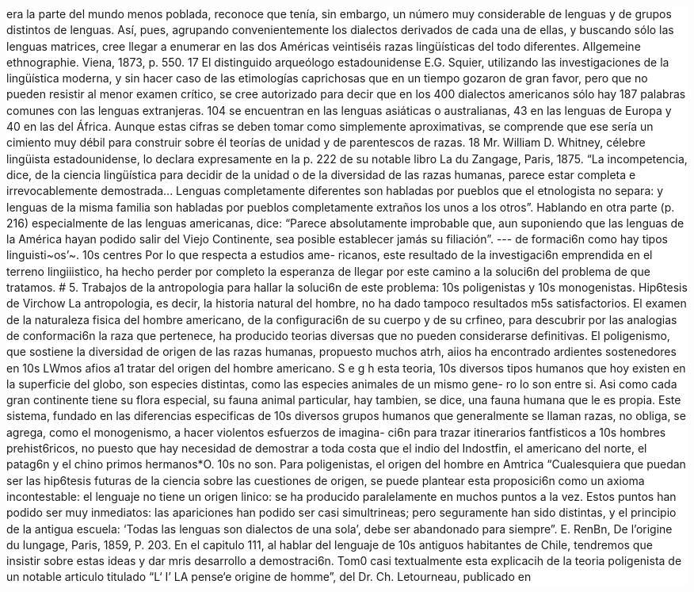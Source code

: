 era la parte del mundo menos poblada, reconoce que tenía, sin embargo, un número muy considerable de lenguas y de grupos distintos de lenguas. Así, pues, agrupando convenientemente los dialectos derivados de cada una de ellas, y buscando sólo las lenguas matrices, cree llegar a enumerar en las dos Américas veintiséis razas lingüísticas del todo diferentes. Allgemeine ethnographie. Viena, 1873, p. 550. 17 El distinguido arqueólogo estadounidense E.G. Squier, utilizando las investigaciones de la lingüística moderna, y sin hacer caso de las etimologías caprichosas que en un tiempo gozaron de gran favor, pero que no pueden resistir al menor examen crítico, se cree autorizado para decir que en los 400 dialectos americanos sólo hay 187 palabras comunes con las lenguas extranjeras. 104 se encuentran en las lenguas asiáticas o australianas, 43 en las lenguas de Europa y 40 en las del África. Aunque estas cifras se deben tomar como simplemente aproximativas, se comprende que ese sería un cimiento muy débil para construir sobre él teorías de unidad y de parentescos de razas. 18 Mr. William D. Whitney, célebre lingüista estadounidense, lo declara expresamente en la p. 222 de su notable libro La du Zangage, Paris, 1875. “La incompetencia, dice, de la ciencia lingüística para decidir de la unidad o de la diversidad de las razas humanas, parece estar completa e irrevocablemente demostrada... Lenguas completamente diferentes son habladas por pueblos que el etnologista no separa: y lenguas de la misma familia son habladas por pueblos completamente extraños los unos a los otros”. Hablando en otra parte (p. 216) especialmente de las lenguas americanas, dice: “Parece absolutamente improbable que, aun suponiendo que las lenguas de la América hayan podido salir del Viejo Continente, sea posible establecer jamás su filiación”. --- de formaci6n como hay tipos linguisti~os’~. 10s centres Por lo que respecta a estudios ame- ricanos, este resultado de la investigaci6n emprendida en el terreno lingiiistico, ha hecho perder por completo la esperanza de llegar por este camino a la soluci6n del problema de que tratamos. # 5. Trabajos de la antropologia para hallar la soluci6n de este problema: 10s poligenistas y 10s monogenistas. Hip6tesis de Virchow La antropologia, es decir, la historia natural del hombre, no ha dado tampoco resultados m5s satisfactorios. El examen de la naturaleza fisica del hombre americano, de la configuraci6n de su cuerpo y de su crfineo, para descubrir por las analogias de conformaci6n la raza que pertenece, ha producido teorias diversas que no pueden considerarse definitivas. El poligenismo, que sostiene la diversidad de origen de las razas humanas, propuesto muchos atrh, aiios ha encontrado ardientes sostenedores en 10s LWmos afios a1 tratar del origen del hombre americano. S e g h esta teoria, 10s diversos tipos humanos que hoy existen en la superficie del globo, son especies distintas, como las especies animales de un mismo gene- ro lo son entre si. Asi como cada gran continente tiene su flora especial, su fauna animal particular, hay tambien, se dice, una fauna humana que le es propia. Este sistema, fundado en las diferencias especificas de 10s diversos grupos humanos que generalmente se llaman razas, no obliga, se agrega, como el monogenismo, a hacer violentos esfuerzos de imagina- ci6n para trazar itinerarios fantfisticos a 10s hombres prehist6ricos, no puesto que hay necesidad de demostrar a toda costa que el indio del Indostfin, el americano del norte, el patag6n y el chino primos hermanos*O. 10s no son. Para poligenistas, el origen del hombre en Amtrica “Cualesquiera que puedan ser las hip6tesis futuras de la ciencia sobre las cuestiones de origen, se puede plantear esta proposici6n como un axioma incontestable: el lenguaje no tiene un origen linico: se ha producido paralelamente en muchos puntos a la vez. Estos puntos han podido ser muy inmediatos: las apariciones han podido ser casi simultrineas; pero seguramente han sido distintas, y el principio de la antigua escuela: ‘Todas las lenguas son dialectos de una sola’, debe ser abandonado para siempre”. E. RenBn, De l’origine du lungage, Paris, 1859, P. 203. En el capitulo 111, al hablar del lenguaje de 10s antiguos habitantes de Chile, tendremos que insistir sobre estas ideas y dar mris desarrollo a demostraci6n. Tom0 casi textualmente esta explicacih de la teoria poligenista de un notable articulo titulado “L‘ I’ LA pense‘e origine de homme”, del Dr. Ch. Letourneau, publicado en